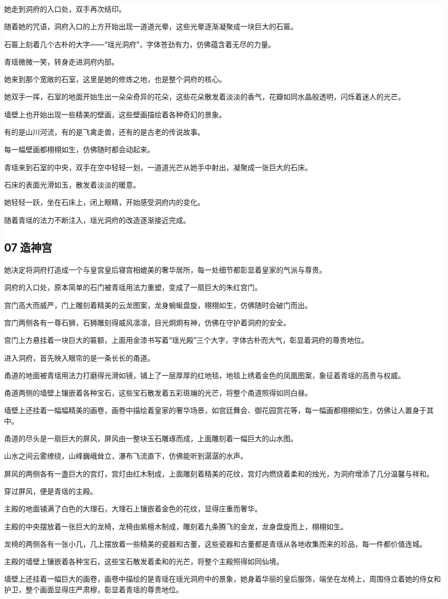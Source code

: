 她走到洞府的入口处，双手再次结印。

随着她的咒语，洞府入口的上方开始出现一道道光晕，这些光晕逐渐凝聚成一块巨大的石匾。

石匾上刻着几个古朴的大字——“瑶光洞府”，字体苍劲有力，仿佛蕴含着无尽的力量。

青瑶微微一笑，转身走进洞府内部。

她来到那个宽敞的石室，这里是她的修炼之地，也是整个洞府的核心。

她双手一挥，石室的地面开始生出一朵朵奇异的花朵，这些花朵散发着淡淡的香气，花瓣如同水晶般透明，闪烁着迷人的光芒。

墙壁上也开始出现一些精美的壁画，这些壁画描绘着各种奇幻的景象。

有的是山川河流，有的是飞禽走兽，还有的是古老的传说故事。

每一幅壁画都栩栩如生，仿佛随时都会动起来。

青瑶来到石室的中央，双手在空中轻轻一划，一道道光芒从她手中射出，凝聚成一张巨大的石床。

石床的表面光滑如玉，散发着淡淡的暖意。

她轻轻一跃，坐在石床上，闭上眼睛，开始感受洞府内的变化。

随着青瑶的法力不断注入，瑶光洞府的改造逐渐接近完成。

## 07 造神宫

她决定将洞府打造成一个与皇宫皇后寝宫相媲美的奢华居所，每一处细节都彰显着皇家的气派与尊贵。

洞府的入口处，原本简单的石门被青瑶用法力重塑，变成了一扇巨大的朱红宫门。

宫门高大而威严，门上雕刻着精美的云龙图案，龙身蜿蜒盘旋，栩栩如生，仿佛随时会破门而出。

宫门两侧各有一尊石狮，石狮雕刻得威风凛凛，目光炯炯有神，仿佛在守护着洞府的安全。

宫门上方悬挂着一块巨大的匾额，上面用金漆书写着“瑶光殿”三个大字，字体古朴而大气，彰显着洞府的尊贵地位。

进入洞府，首先映入眼帘的是一条长长的甬道。

甬道的地面被青瑶用法力打磨得光滑如镜，铺上了一层厚厚的红地毯，地毯上绣着金色的凤凰图案，象征着青瑶的高贵与权威。

甬道两侧的墙壁上镶嵌着各种宝石，这些宝石散发着五彩斑斓的光芒，将整个甬道照得如同白昼。

墙壁上还挂着一幅幅精美的画卷，画卷中描绘着皇家的奢华场景，如宫廷舞会、御花园赏花等，每一幅画都栩栩如生，仿佛让人置身于其中。

甬道的尽头是一扇巨大的屏风，屏风由一整块玉石雕琢而成，上面雕刻着一幅巨大的山水图。

山水之间云雾缭绕，山峰巍峨耸立，瀑布飞流直下，仿佛能听到潺潺的水声。

屏风的两侧各有一盏巨大的宫灯，宫灯由红木制成，上面雕刻着精美的花纹，宫灯内燃烧着柔和的烛光，为洞府增添了几分温馨与祥和。

穿过屏风，便是青瑶的主殿。

主殿的地面铺满了白色的大理石，大理石上镶嵌着金色的花纹，显得庄重而奢华。

主殿的中央摆放着一张巨大的龙椅，龙椅由紫檀木制成，雕刻着九条腾飞的金龙，龙身盘旋而上，栩栩如生。

龙椅的两侧各有一张小几，几上摆放着一些精美的瓷器和古董，这些瓷器和古董都是青瑶从各地收集而来的珍品，每一件都价值连城。

主殿的墙壁上镶嵌着各种宝石，这些宝石散发着柔和的光芒，将整个主殿照得如同仙境。

墙壁上还挂着一幅巨大的画卷，画卷中描绘的是青瑶在瑶光洞府中的景象，她身着华丽的皇后服饰，端坐在龙椅上，周围侍立着她的侍女和护卫，整个画面显得庄严肃穆，彰显着青瑶的尊贵地位。

